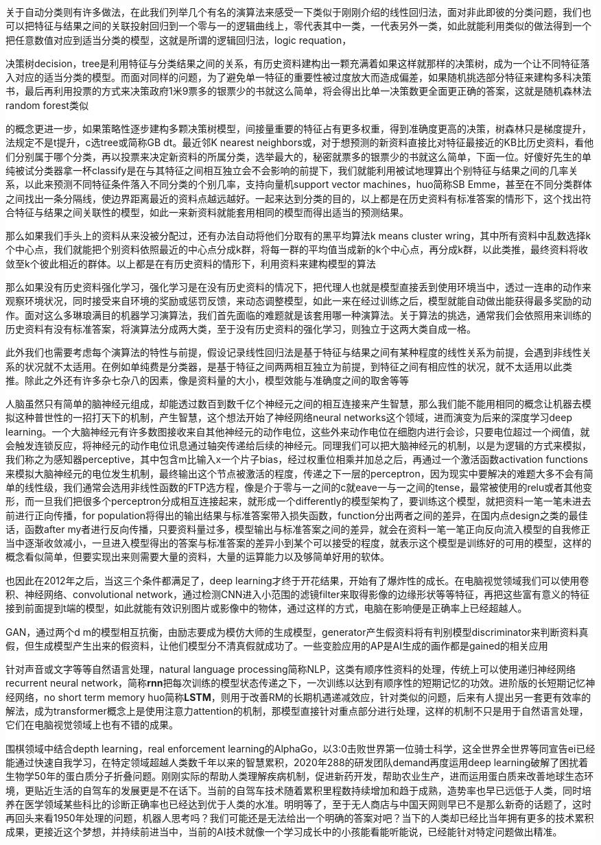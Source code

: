 

关于自动分类则有许多做法，在此我们列举几个有名的演算法来感受一下类似于刚刚介绍的线性回归法，面对非此即彼的分类问题，‍‍我们也可以把特征与结果之间的关联投射回归到一个零与一的逻辑曲线上，零代表其中一类，一代表另外一类，‍‍如此就能利用类似的做法得到一个把任意数值对应到适当分类的模型，这就是所谓的逻辑回归法，logic requation，‍‍

决策树decision，tree是利用特征与分类结果之间的关系，有历史资料建构出一颗充满着如果这样就那样的决策树，成为一个让不同特征落入对应的适当分类的模型。‍‍而面对同样的问题，为了避免单一特征的重要性被过度放大而造成偏差，如果随机挑选部分特征来建构多科决策书，最后再利用投票的方式来决策政府‍‍1米9票‍‍多的银票少的书就这么简单，将会得出比单一决策数更全面更正确的答案，这就是随机森林法random forest‍‍类似



的概念更进一步，如果策略性逐步建构多颗决策树模型，间接量重要的特征占有更多权重，得到准确度更高的决策，树森林只是梯度提升，法规定不是t提升，‍‍c选tree或简称GB dt。‍‍最近邻K nearest neighbors或，对于想预测的新资料直接比对特征最接近的KB比历史资料，看他们分‍‍别属于哪个分类，再以投票来决定新资料的所属分类，选举最大的，秘密就票多的银票少的书就这么简单，下面一位。‍‍好傻好先生的单纯被试分类器拿一杯classify是在与其特征之间相互独立会不会影响的前提下，‍‍我们就能利用被试地理算出个别特征与结果之间的几率关系，以此来预测不同特征条件落入不同分类的个别几率，‍‍支持向量机support vector machines，huo简称SB Emme，甚至在不同分类群体之间找出一条分隔线，使边界距离最近的资料点越远越好。‍‍一起来达到分类的目的，以上都是在历史资料有标准答案的情形下，这个找出符合特征与结果之间关联性的模型，如此一来新资料就能套用相同的模型而得出适当的预测结果。



那么如果我们手头上的资料从来没被分配过，还有办法自动将他们分取有的黑平均算法k means cluster wring，其中所有资料中乱数选择k个中心点，‍‍我们就能把个别资料依照最近的中心点分成k群，将每一群的平均值当成新的k个中心点，‍‍再分成k群，以此类推，最终资料将收敛至k个彼此相近的群体。‍‍以上都是在有历史资料的情形下，利用资料来建构模型的算法

那么如果没有历史资料强化学习，强化学习是在没有历史资料的情况下，把代理人也就是模型直接丢到使用环境当中，透过一连串的动作来观察环境状况，‍‍同时接受来自环境的奖励或惩罚反馈，来动态调整模型，如此一来在经过训练之后，模型就能自动做出能获得最多奖励的动作。‍‍面对这么多琳琅满目的机器学习演算法，我们首先面临的难题就是该套用哪一种演算法。‍‍关于算法的挑选，通常我们会依照用来训练的历史资料有没有标准答案，将演算法分成两大类，至于没有历史资料的强化学习，则独立于这两大类自成一格。‍‍

此外我们也需要考虑每个演算法的特性与前提，假设记录线性回归法是基于特征与结果之间有某种程度的线性关系为前提，会遇到非线性关系的状况就‍‍不太适用。‍‍在例如单纯费是分类器，是基于特征之间两两相互独立为前提，到特征之间有相应性的状况，就不太适用以此类推。‍‍除此之外还有许多杂七杂八的因素，像是资料量的大小，模型效能与准确度之间的取舍等等

人脑虽然只有简单的脑神经元组成，却能透过数百到数千亿个神经元之间的相互连接来产生智慧，那么我们能不能用相同的概念让机器去模拟这种普世性的一招打天下的机制，‍‍产生智慧，这个想法开始了神经网络neural networks这个领域，进而演变为后来的深度学习deep learning。‍‍一个大脑神经元有许多数图接收来自其他神经元的动作电位，这些外来动作电位在细胞内进行会诊，‍‍只要电位超过一个阀值，就会触发连锁反应，将神经元的动作电位讯息通过轴突传递给后续的神经元。同理我们可以把大脑神经元的机制，‍‍以是为逻辑的方式来模拟，我们称之为感知器perceptive，其中包含m比输入x一个片子bias，经过权重位相乘并加总之后，‍‍再通过一个激活函数activation functions来模拟大脑神经元的电位发生机制，‍‍最终输出这个节点被激活的程度，传递之下一层的perceptron，因为现实中要解决的难题大多不会有简单的线性级，我们通常会选用非线性函数的FTP选方程，像是介于零与一之间的c‍‍就eave一与一之间的tense，最常被使用的relu或者其他变形，而一旦我们把很多个perceptron分成相互连接起来，‍‍就形成一个differently的模型架构了，要训练这个模型，就把资料一笔一笔未进去前进行正向传播，for population将得出的输出结果与标准答案带入损失函数，‍‍function分出两者之间的差异，在国内点design之类的最佳话，函数after my者进行反向传播，只要资料量过多，模型输出与标准答案之间的差异，就会在资料一笔一笔正向反向流入模型的自我修正当中逐渐收敛减小，一旦进入模型得出的答案与标准答案的差异小到某个可以‍‍接受的程度，就表示这个模型是训练好的可用的模型，这样的概念看似简单，但要实现出来则需要大量的资料，大量的运算能力以及够简单好用的软体。‍‍



也因此在2012年之后，当这三个条件都满足了，deep learning才终于开花结果，开始有了爆炸性的成长。‍‍在电脑视觉领域我们可以使用卷积、神经网络、convolutional network，‍‍通过检测CNN进入小范围的滤镜filter来取得影像的边缘形状等等特征，再把这些富有意义的特征接到前面提到t端的模型，如此就能有效识别图片或影像中的物体，通过‍‍这样的方式，电脑在影响便是正确率上已经超越人。

GAN，通过两个d m的模型相互抗衡，由励志要成为模仿大师的生成模型，generator产生假资料将有判别模型discriminator来判断资料真假，‍‍但生成模型产生出来的假资料，让他们模型分不清真假就成功了。‍‍一些变脸应用的AP是AI生成的画作都是gained的相关应用

针对声音或文字等等自然语言处理，natural language processing简称NLP，这类有顺序性资料的处理，传统上可以使用递归神经网络recurrent neural network，‍‍简称**rnn**把每次训练的模型状态传递之下，一次训练以达到有顺序性的短期记忆的功效。‍‍进阶版的长短期记忆神经网络，no short term memory huo简称**LSTM**，则用于改善RM的长期机遇递减效应，针对类似的问题，后来有人提出另一套更有效率的解法，‍‍成为transformer概念上是使用注意力attention的机制，那模型直接针对重点部分进行处理，这样的机制不只是用于自然语言处理，它们在电脑视觉领域上也有不错的成果。‍‍ 

围棋领域中结合depth learning，real enforcement learning的AlphaGo，以3:0击败世界第一位骑士科学，这全世界全世界等同宣告ei已经能通过快速自我学习，‍‍在特定领域超越人类数千年以来的智慧累积，2020年288的研发团队demand再度运用deep learning破解了困扰着生物学50年的蛋白质分子折叠问题。‍‍刚刚实际的帮助人类理解疾病机制，促进新药开发，帮助农业生产，进而运用蛋白质来改善地球生态环境，‍‍更贴近生活的自驾车的发展更是不在话下。‍‍当前的自驾车技术随着累积里程数持续增加和趋于成熟，造势率也早已远低于人类，‍‍同时培养在医学领域某些科比的诊断正确率也已经达到优于人类的水准。‍‍明明等了，‍‍至于无人商店与中国天网则早已不是那么新奇的话题了，这时再回头来看1950年处理的问题，机器人思考吗？我们可能还是无法给出一个明确的答案对吧？‍‍当下的人类却已经比当年拥有更多的技术累积成果，更接近这个梦想，并持续前进当中，当前的AI技术就像一个学习成长中的小孩能看能听能说，‍‍已经能针对特定问题做出精准。‍

